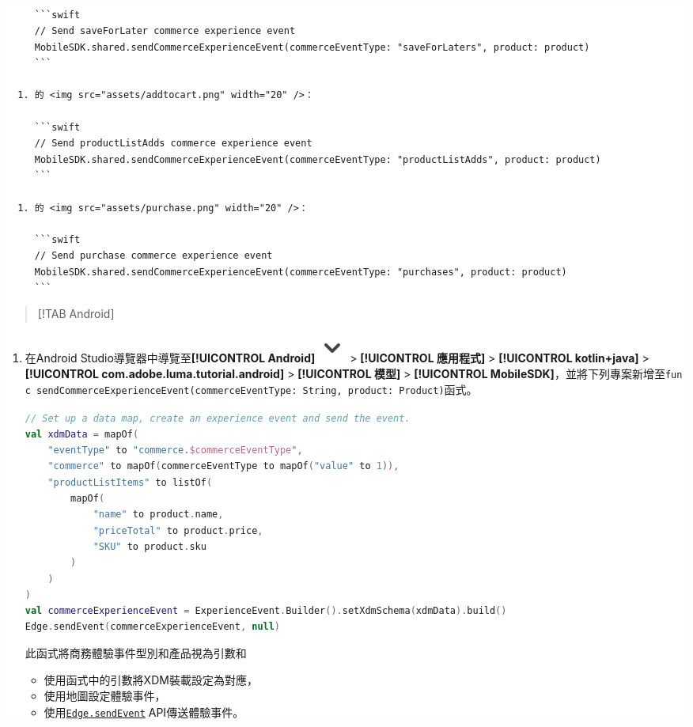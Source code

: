          ```swift
         // Send saveForLater commerce experience event
         MobileSDK.shared.sendCommerceExperienceEvent(commerceEventType: "saveForLaters", product: product)
         ```

      1. 的 <img src="assets/addtocart.png" width="20" />：

         ```swift
         // Send productListAdds commerce experience event
         MobileSDK.shared.sendCommerceExperienceEvent(commerceEventType: "productListAdds", product: product)
         ```

      1. 的 <img src="assets/purchase.png" width="20" />：

         ```swift
         // Send purchase commerce experience event
         MobileSDK.shared.sendCommerceExperienceEvent(commerceEventType: "purchases", product: product)
         ```

>[!TAB Android]

1. 在Android Studio導覽器中導覽至&#x200B;**[!UICONTROL Android]** ![ChevronDown](/help/assets/icons/ChevronDown.svg) > **[!UICONTROL 應用程式]** > **[!UICONTROL kotlin+java]** > **[!UICONTROL com.adobe.luma.tutorial.android]** > **[!UICONTROL 模型]** > **[!UICONTROL MobileSDK]**，並將下列專案新增至`func sendCommerceExperienceEvent(commerceEventType: String, product: Product)`函式。

   ```kotlin
   // Set up a data map, create an experience event and send the event.
   val xdmData = mapOf(
       "eventType" to "commerce.$commerceEventType",
       "commerce" to mapOf(commerceEventType to mapOf("value" to 1)),
       "productListItems" to listOf(
           mapOf(
               "name" to product.name,
               "priceTotal" to product.price,
               "SKU" to product.sku
           )
       )
   )
   val commerceExperienceEvent = ExperienceEvent.Builder().setXdmSchema(xdmData).build()
   Edge.sendEvent(commerceExperienceEvent, null)
   ```

   此函式將商務體驗事件型別和產品視為引數和

   * 使用函式中的引數將XDM裝載設定為對應，
   * 使用地圖設定體驗事件，
   * 使用[`Edge.sendEvent`](https://developer.adobe.com/client-sdks/documentation/edge-network/api-reference/#sendevent) API傳送體驗事件。
